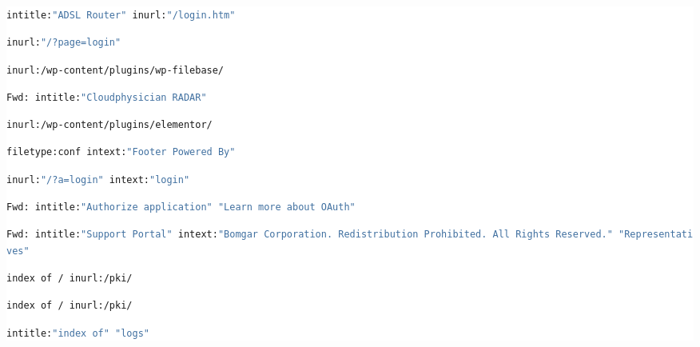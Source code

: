 ```bash
intitle:"ADSL Router" inurl:"/login.htm"

```

```bash
inurl:"/?page=login"

```

```bash
inurl:/wp-content/plugins/wp-filebase/

```

```bash
Fwd: intitle:"Cloudphysician RADAR"

```

```bash
inurl:/wp-content/plugins/elementor/

```

```bash
filetype:conf intext:"Footer Powered By"

```

```bash
inurl:"/?a=login" intext:"login"

```

```bash
Fwd: intitle:"Authorize application" "Learn more about OAuth"

```

```bash
Fwd: intitle:"Support Portal" intext:"Bomgar Corporation. Redistribution Prohibited. All Rights Reserved." "Representatives"

```

```bash
index of / inurl:/pki/

```

```bash
index of / inurl:/pki/

```

```bash
intitle:"index of" "logs"

```
